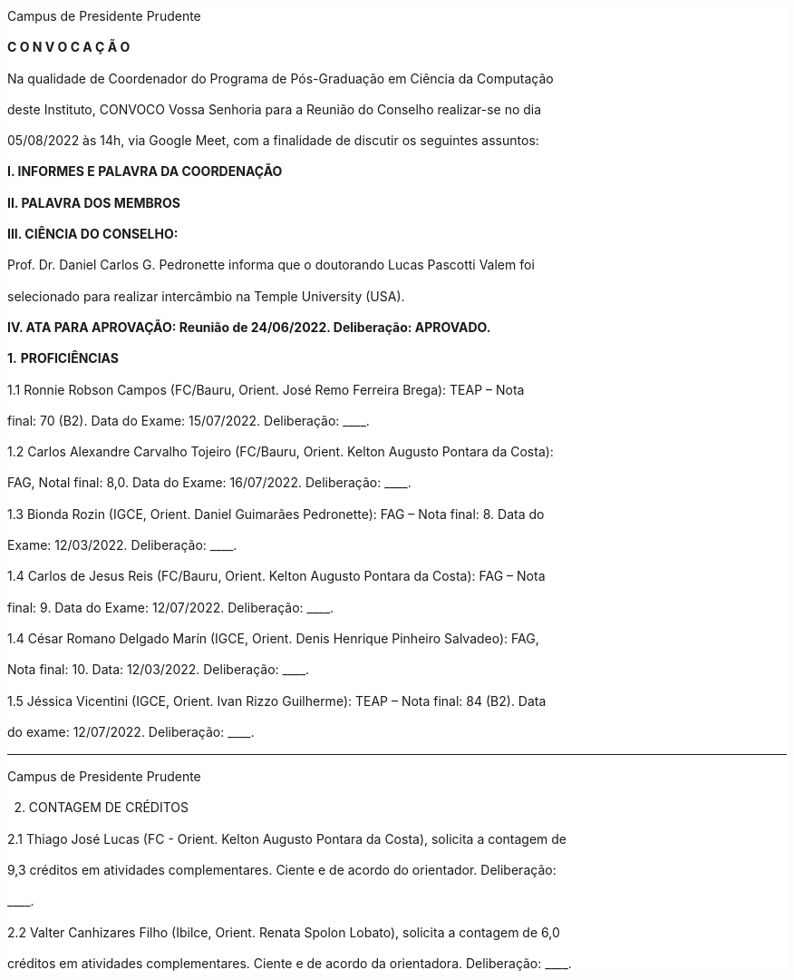 Campus de Presidente Prudente


**C O N V O C A Ç Ã O**

Na qualidade de Coordenador do Programa de Pós-Graduação em Ciência da Computação

deste Instituto, CONVOCO Vossa Senhoria para a Reunião do Conselho realizar-se no dia

05/08/2022 às 14h, via Google Meet, com a finalidade de discutir os seguintes assuntos:

**I. INFORMES E PALAVRA DA COORDENAÇÃO**

**II. PALAVRA DOS MEMBROS**

**III. CIÊNCIA DO CONSELHO:**

Prof. Dr. Daniel Carlos G. Pedronette informa que o doutorando Lucas Pascotti Valem foi

selecionado para realizar intercâmbio na Temple University (USA).

**IV. ATA PARA APROVAÇÃO: Reunião de 24/06/2022. Deliberação: APROVADO.**

**1.** **PROFICIÊNCIAS**

1.1 Ronnie Robson Campos (FC/Bauru, Orient. José Remo Ferreira Brega): TEAP – Nota

final: 70 (B2). Data do Exame: 15/07/2022. Deliberação: ____.

1.2 Carlos Alexandre Carvalho Tojeiro (FC/Bauru, Orient. Kelton Augusto Pontara da Costa):

FAG, Notal final: 8,0. Data do Exame: 16/07/2022. Deliberação: ____.

1.3 Bionda Rozin (IGCE, Orient. Daniel Guimarães Pedronette): FAG – Nota final: 8. Data do

Exame: 12/03/2022. Deliberação: ____.

1.4 Carlos de Jesus Reis (FC/Bauru, Orient. Kelton Augusto Pontara da Costa): FAG – Nota

final: 9. Data do Exame: 12/07/2022. Deliberação: ____.

1.4 César Romano Delgado Marín (IGCE, Orient. Denis Henrique Pinheiro Salvadeo): FAG,

Nota final: 10. Data: 12/03/2022. Deliberação: ____.

1.5 Jéssica Vicentini (IGCE, Orient. Ivan Rizzo Guilherme): TEAP – Nota final: 84 (B2). Data

do exame: 12/07/2022. Deliberação: ____.


-----

Campus de Presidente Prudente


2. CONTAGEM DE CRÉDITOS

2.1 Thiago José Lucas (FC - Orient. Kelton Augusto Pontara da Costa), solicita a contagem de

9,3 créditos em atividades complementares. Ciente e de acordo do orientador. Deliberação:

____.

2.2 Valter Canhizares Filho (Ibilce, Orient. Renata Spolon Lobato), solicita a contagem de 6,0

créditos em atividades complementares. Ciente e de acordo da orientadora. Deliberação: ____.

